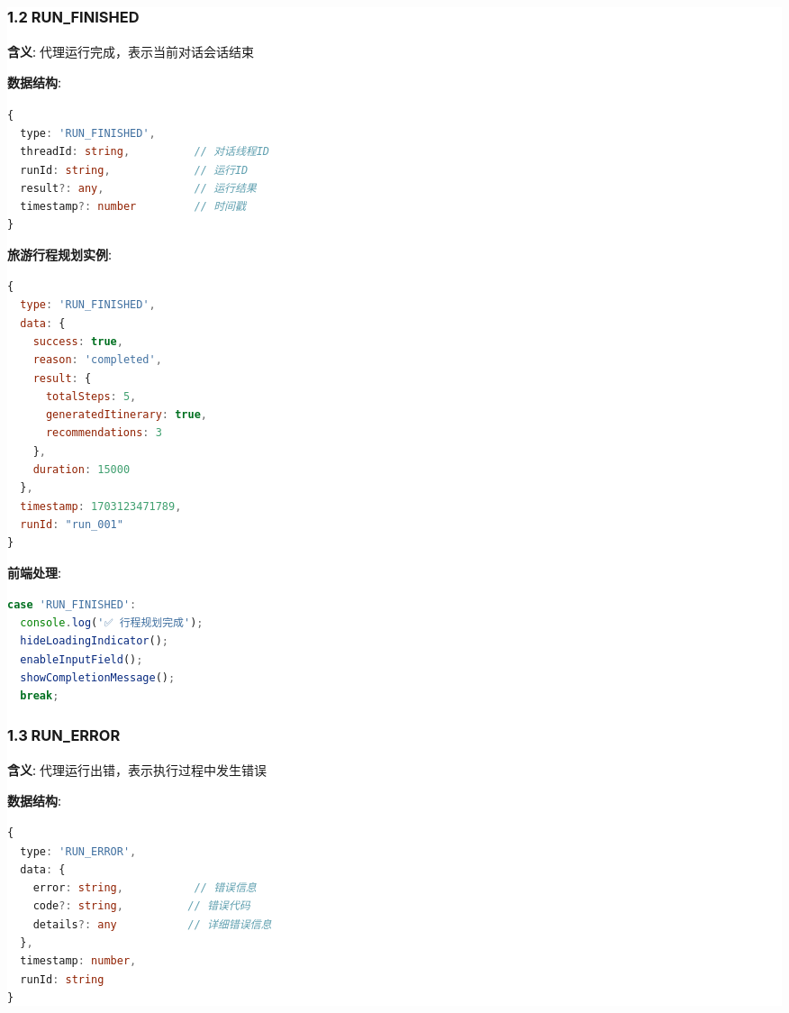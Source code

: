 ### 1.2 RUN_FINISHED
**含义**: 代理运行完成，表示当前对话会话结束

**数据结构**:
```typescript
{
  type: 'RUN_FINISHED',
  threadId: string,          // 对话线程ID
  runId: string,             // 运行ID
  result?: any,              // 运行结果
  timestamp?: number         // 时间戳
}
```

**旅游行程规划实例**:
```javascript
{
  type: 'RUN_FINISHED',
  data: {
    success: true,
    reason: 'completed',
    result: {
      totalSteps: 5,
      generatedItinerary: true,
      recommendations: 3
    },
    duration: 15000
  },
  timestamp: 1703123471789,
  runId: "run_001"
}
```

**前端处理**:
```typescript
case 'RUN_FINISHED':
  console.log('✅ 行程规划完成');
  hideLoadingIndicator();
  enableInputField();
  showCompletionMessage();
  break;
```

### 1.3 RUN_ERROR
**含义**: 代理运行出错，表示执行过程中发生错误

**数据结构**:
```typescript
{
  type: 'RUN_ERROR',
  data: {
    error: string,           // 错误信息
    code?: string,          // 错误代码
    details?: any           // 详细错误信息
  },
  timestamp: number,
  runId: string
}
```
